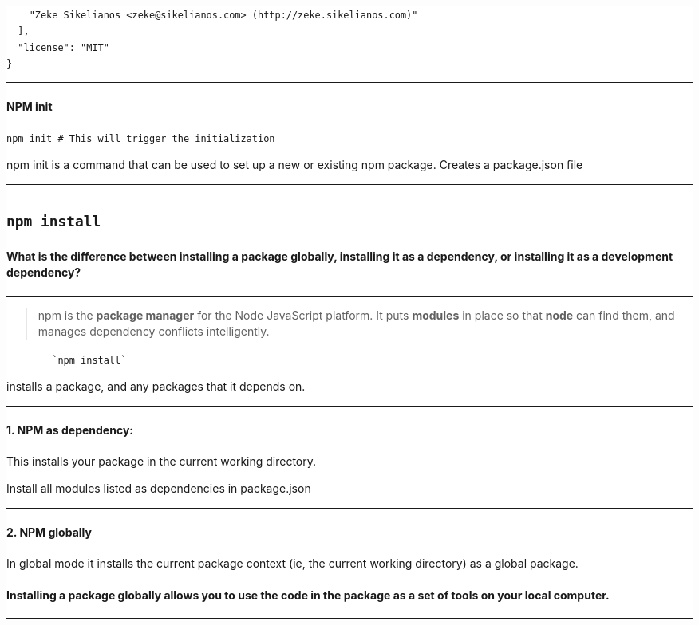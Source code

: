 ```
    "Zeke Sikelianos <zeke@sikelianos.com> (http://zeke.sikelianos.com)"
  ],
  "license": "MIT"
}
```

---



#### NPM init 

```
npm init # This will trigger the initialization

```
npm init is a command that can be used to set up a new or existing npm package. Creates a package.json file


---

## `npm install`

#### What is the difference between installing a package globally, installing it as a dependency, or installing it as a development dependency?

---

> npm is the **package manager** for the Node JavaScript platform. It puts **modules** in place so that **node** can find them, and manages dependency conflicts intelligently.

            `npm install`

installs a package, and any packages that it depends on. 

---

#### 1. NPM as dependency:

This installs your package in the current working directory.


Install all modules listed as dependencies in package.json 

---


#### 2. NPM globally


In global mode it installs the current package context (ie, the current working directory) as a global package.


#### Installing a package globally allows you to use the code in the package as a set of tools on your local computer.

---